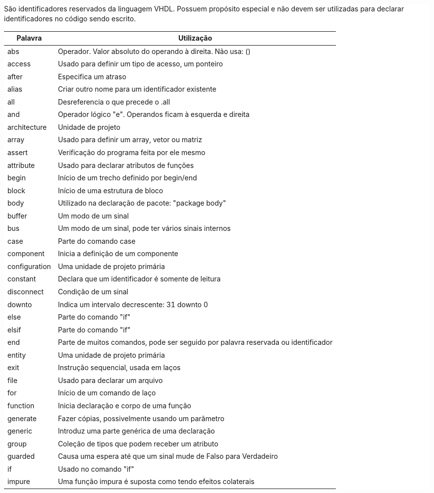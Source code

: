 São identificadores reservados da linguagem VHDL. Possuem propósito especial e não devem ser utilizadas para declarar identificadores no código sendo escrito.

| Palavra  | Utilização |  
|----|--------------------------------------------|
| abs | Operador. Valor absoluto do operando à direita. Não usa: () |
| access | Usado para definir um tipo de acesso, um ponteiro |
| after | Especifica um atraso |
| alias | Criar outro nome para um identificador existente |
| all | Desreferencia o que precede o .all |
| and | Operador lógico "e". Operandos ficam à esquerda e direita |
| architecture | Unidade de projeto |
| array | Usado para definir um array, vetor ou matriz |
| assert | Verificação do programa feita por ele mesmo |
| attribute | Usado para declarar atributos de funções |
| begin | Início de um trecho definido por begin/end |
| block | Início de uma estrutura de bloco |
| body | Utilizado na declaração de pacote: "package body" |
| buffer | Um modo de um sinal |
| bus | Um modo de um sinal, pode ter vários sinais internos |
| case | Parte do comando case |
| component | Inicia a definição de um componente |
| configuration | Uma unidade de projeto primária |
| constant | Declara que um identificador é somente de leitura |
| disconnect | Condição de um sinal |
| downto | Indica um intervalo decrescente: 31 downto 0 |
| else | Parte do comando "if" |
| elsif | Parte do comando "if" |
| end | Parte de muitos comandos, pode ser seguido por palavra reservada ou identificador |
| entity | Uma unidade de projeto primária |
| exit | Instrução sequencial, usada em laços |
| file | Usado para declarar um arquivo |
| for | Início de um comando de laço |
| function | Inicia declaração e corpo de uma função |
| generate | Fazer cópias, possivelmente usando um parâmetro |
| generic | Introduz uma parte genérica de uma declaração |
| group | Coleção de tipos que podem receber um atributo |
| guarded | Causa uma espera até que um sinal mude de Falso para Verdadeiro |
| if | Usado no comando "if" |
| impure | Uma função impura é suposta como tendo efeitos colaterais |